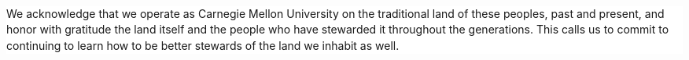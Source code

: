 We acknowledge that we operate as Carnegie Mellon University on the traditional land of these peoples, past and present, and honor with gratitude the land itself and the people who have stewarded it throughout the generations. This calls us to commit to continuing to learn how to be better stewards of the land we inhabit as well.
